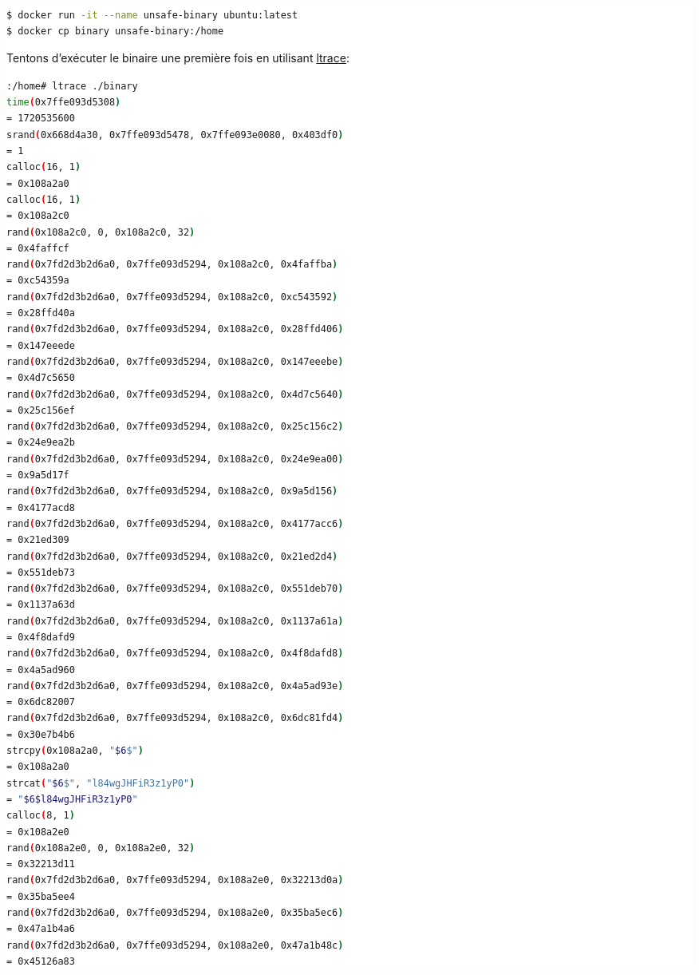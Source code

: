 ```bash
$ docker run -it --name unsafe-binary ubuntu:latest
$ docker cp binary unsafe-binary:/home
```

Tentons d’exécuter le binaire une première fois en utilisant [ltrace](https://man7.org/linux/man-pages/man1/ltrace.1.html#description):

```bash
:/home# ltrace ./binary 
time(0x7ffe093d5308)                                                                                                                                                     = 1720535600
srand(0x668d4a30, 0x7ffe093d5478, 0x7ffe093e0080, 0x403df0)                                                                                                              = 1
calloc(16, 1)                                                                                                                                                            = 0x108a2a0
calloc(16, 1)                                                                                                                                                            = 0x108a2c0
rand(0x108a2c0, 0, 0x108a2c0, 32)                                                                                                                                        = 0x4faffcf
rand(0x7fd2d3b2d6a0, 0x7ffe093d5294, 0x108a2c0, 0x4faffba)                                                                                                               = 0xc54359a
rand(0x7fd2d3b2d6a0, 0x7ffe093d5294, 0x108a2c0, 0xc543592)                                                                                                               = 0x28ffd40a
rand(0x7fd2d3b2d6a0, 0x7ffe093d5294, 0x108a2c0, 0x28ffd406)                                                                                                              = 0x147eeede
rand(0x7fd2d3b2d6a0, 0x7ffe093d5294, 0x108a2c0, 0x147eeebe)                                                                                                              = 0x4d7c5650
rand(0x7fd2d3b2d6a0, 0x7ffe093d5294, 0x108a2c0, 0x4d7c5640)                                                                                                              = 0x25c156ef
rand(0x7fd2d3b2d6a0, 0x7ffe093d5294, 0x108a2c0, 0x25c156c2)                                                                                                              = 0x24e9ea2b
rand(0x7fd2d3b2d6a0, 0x7ffe093d5294, 0x108a2c0, 0x24e9ea00)                                                                                                              = 0x9a5d17f
rand(0x7fd2d3b2d6a0, 0x7ffe093d5294, 0x108a2c0, 0x9a5d156)                                                                                                               = 0x4177acd8
rand(0x7fd2d3b2d6a0, 0x7ffe093d5294, 0x108a2c0, 0x4177acc6)                                                                                                              = 0x21ed309
rand(0x7fd2d3b2d6a0, 0x7ffe093d5294, 0x108a2c0, 0x21ed2d4)                                                                                                               = 0x551deb73
rand(0x7fd2d3b2d6a0, 0x7ffe093d5294, 0x108a2c0, 0x551deb70)                                                                                                              = 0x1137a63d
rand(0x7fd2d3b2d6a0, 0x7ffe093d5294, 0x108a2c0, 0x1137a61a)                                                                                                              = 0x4f8dafd9
rand(0x7fd2d3b2d6a0, 0x7ffe093d5294, 0x108a2c0, 0x4f8dafd8)                                                                                                              = 0x4a5ad960
rand(0x7fd2d3b2d6a0, 0x7ffe093d5294, 0x108a2c0, 0x4a5ad93e)                                                                                                              = 0x6dc82007
rand(0x7fd2d3b2d6a0, 0x7ffe093d5294, 0x108a2c0, 0x6dc81fd4)                                                                                                              = 0x30e7b4b6
strcpy(0x108a2a0, "$6$")                                                                                                                                                 = 0x108a2a0
strcat("$6$", "l84wgJHFiR3z1yP0")                                                                                                                                        = "$6$l84wgJHFiR3z1yP0"
calloc(8, 1)                                                                                                                                                             = 0x108a2e0
rand(0x108a2e0, 0, 0x108a2e0, 32)                                                                                                                                        = 0x32213d11
rand(0x7fd2d3b2d6a0, 0x7ffe093d5294, 0x108a2e0, 0x32213d0a)                                                                                                              = 0x35ba5ee4
rand(0x7fd2d3b2d6a0, 0x7ffe093d5294, 0x108a2e0, 0x35ba5ec6)                                                                                                              = 0x47a1b4a6
rand(0x7fd2d3b2d6a0, 0x7ffe093d5294, 0x108a2e0, 0x47a1b48c)                                                                                                              = 0x45126a83
```